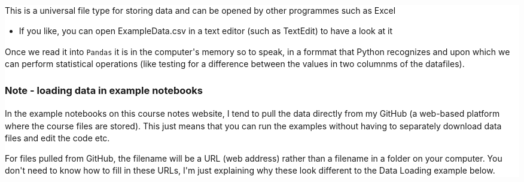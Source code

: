 This is a universal file type for storing data and can be opened by other programmes such as Excel

 * If you like, you can open ExampleData.csv in a text editor (such as TextEdit) to have a look at it

Once we read it into `Pandas` it is in the computer's memory so to speak, in a formmat that Python recognizes and upon which we can perform statistical operations (like testing for a difference between the values in two columnms of the datafiles).



### Note - loading data in example notebooks

In the example notebooks on this course notes website, I tend to pull the data directly from my GitHub (a web-based platform where the course files are stored). This just means that you can run the examples without having to separately download data files and edit the code etc.

For files pulled from GitHub, the filename will be a URL (web address) rather than a filename in a folder on your computer. You don't need to know how to fill in these URLs, I'm just explaining why these look different to the Data Loading example below.
